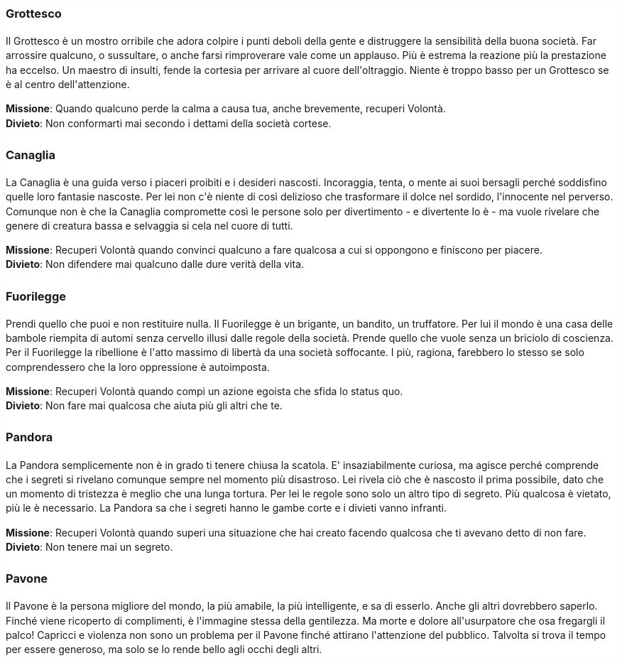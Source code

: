 ### Grottesco

Il Grottesco è un mostro orribile che adora colpire i punti deboli della gente e distruggere la sensibilità della buona società. Far arrossire qualcuno, o sussultare, o anche farsi rimproverare vale come un applauso. Più è estrema la reazione più la prestazione ha eccelso. Un maestro di insulti, fende la cortesia per arrivare al cuore dell'oltraggio. Niente è troppo basso per un Grottesco se è al centro dell'attenzione.  

**Missione**: Quando qualcuno perde la calma a causa tua, anche brevemente, recuperi Volontà.            
**Divieto**: Non conformarti mai secondo i dettami della società cortese.  

### Canaglia

La Canaglia è una guida verso i piaceri proibiti e i desideri nascosti. Incoraggia, tenta, o mente ai suoi bersagli perché soddisfino quelle loro fantasie nascoste. Per lei non c'è niente di così delizioso che trasformare il dolce nel sordido, l'innocente nel perverso. Comunque non è che la Canaglia compromette così le persone solo per divertimento - e divertente lo è - ma vuole rivelare che genere di creatura bassa e selvaggia si cela nel cuore di tutti.  

**Missione**: Recuperi Volontà quando convinci qualcuno a fare qualcosa a cui si oppongono e finiscono per piacere.             
**Divieto**: Non difendere mai qualcuno dalle dure verità della vita.  

### Fuorilegge

Prendi quello che puoi e non restituire nulla. Il Fuorilegge è un brigante, un bandito, un truffatore. Per lui il mondo è una casa delle bambole riempita di automi senza cervello illusi dalle regole della società. Prende quello che vuole senza un briciolo di coscienza. Per il Fuorilegge la ribellione è l'atto massimo di libertà da una società soffocante. I più, ragiona, farebbero lo stesso se solo comprendessero che la loro oppressione è autoimposta.  

**Missione**: Recuperi Volontà quando compi un azione egoista che sfida lo status quo.          
**Divieto**: Non fare mai qualcosa che aiuta più gli altri che te.  

### Pandora

La Pandora semplicemente non è in grado ti tenere chiusa la scatola. E' insaziabilmente curiosa, ma agisce perché comprende che i segreti si rivelano comunque sempre nel momento più disastroso. Lei rivela ciò che è nascosto il prima possibile, dato che un momento di tristezza è meglio che una lunga tortura. Per lei le regole sono solo un altro tipo di segreto. Più qualcosa è vietato, più le è necessario. La Pandora sa che i segreti hanno le gambe corte e i divieti vanno infranti.  

**Missione**: Recuperi Volontà quando superi una situazione che hai creato facendo qualcosa che ti avevano detto di non fare.            
**Divieto**: Non tenere mai un segreto.  

### Pavone

Il Pavone è la persona migliore del mondo, la più amabile, la più intelligente, e sa di esserlo. Anche gli altri dovrebbero saperlo. Finché viene ricoperto di complimenti, è l'immagine stessa della gentilezza. Ma morte e dolore all'usurpatore che osa fregargli il palco! Capricci e violenza non sono un problema per il Pavone finché attirano l'attenzione del pubblico. Talvolta si trova il tempo per essere generoso, ma solo se lo rende bello agli occhi degli altri.  
